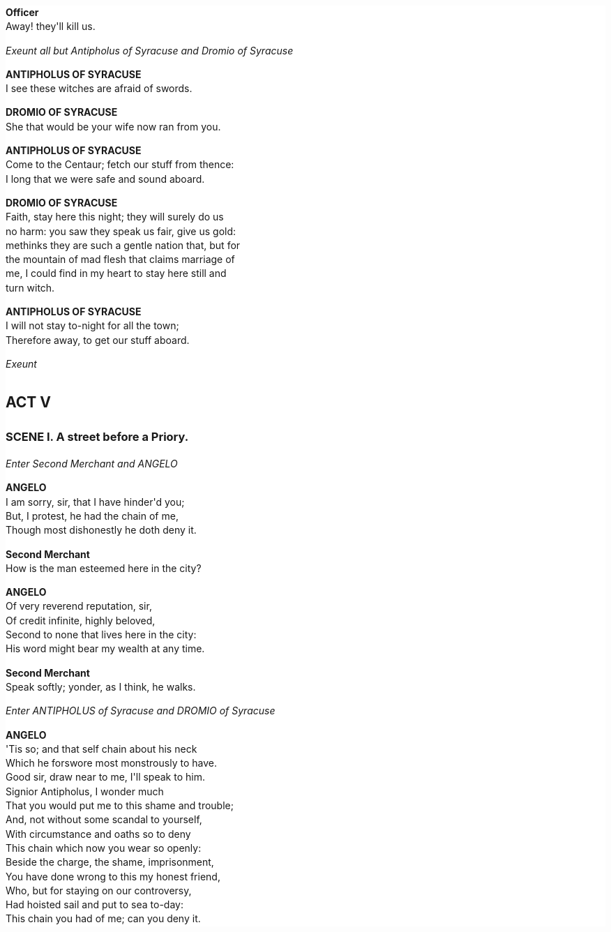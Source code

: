 **Officer**  
Away! they'll kill us.

*Exeunt all but Antipholus of Syracuse and Dromio of Syracuse*

**ANTIPHOLUS OF SYRACUSE**  
I see these witches are afraid of swords.

**DROMIO OF SYRACUSE**  
She that would be your wife now ran from you.

**ANTIPHOLUS OF SYRACUSE**  
Come to the Centaur; fetch our stuff from thence:  
I long that we were safe and sound aboard.

**DROMIO OF SYRACUSE**  
Faith, stay here this night; they will surely do us  
no harm: you saw they speak us fair, give us gold:  
methinks they are such a gentle nation that, but for  
the mountain of mad flesh that claims marriage of  
me, I could find in my heart to stay here still and  
turn witch.

**ANTIPHOLUS OF SYRACUSE**  
I will not stay to-night for all the town;  
Therefore away, to get our stuff aboard.

*Exeunt*

## ACT V

### SCENE I. A street before a Priory.

*Enter Second Merchant and ANGELO*

**ANGELO**  
I am sorry, sir, that I have hinder'd you;  
But, I protest, he had the chain of me,  
Though most dishonestly he doth deny it.

**Second Merchant**  
How is the man esteemed here in the city?

**ANGELO**  
Of very reverend reputation, sir,  
Of credit infinite, highly beloved,  
Second to none that lives here in the city:  
His word might bear my wealth at any time.

**Second Merchant**  
Speak softly; yonder, as I think, he walks.

*Enter ANTIPHOLUS of Syracuse and DROMIO of Syracuse*

**ANGELO**  
'Tis so; and that self chain about his neck  
Which he forswore most monstrously to have.  
Good sir, draw near to me, I'll speak to him.  
Signior Antipholus, I wonder much  
That you would put me to this shame and trouble;  
And, not without some scandal to yourself,  
With circumstance and oaths so to deny  
This chain which now you wear so openly:  
Beside the charge, the shame, imprisonment,  
You have done wrong to this my honest friend,  
Who, but for staying on our controversy,  
Had hoisted sail and put to sea to-day:  
This chain you had of me; can you deny it.
